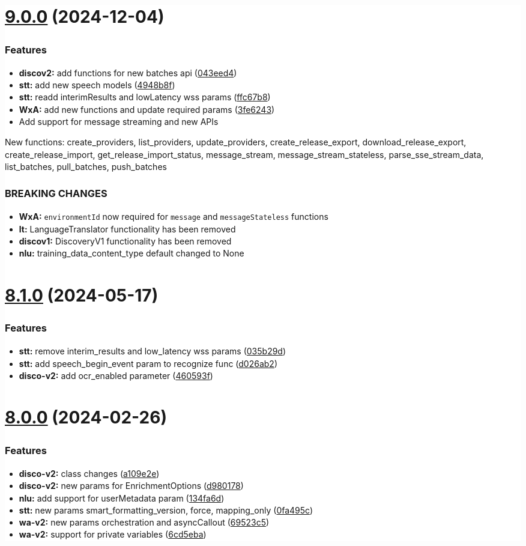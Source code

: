# [9.0.0](https://github.com/watson-developer-cloud/python-sdk/compare/v8.1.0...v9.0.0) (2024-12-04)


### Features

* **discov2:** add functions for new batches api ([043eed4](https://github.com/watson-developer-cloud/python-sdk/commit/043eed48f1808ad3c0c325be18e2bd7ecc339c14))
* **stt:** add new speech models ([4948b8f](https://github.com/watson-developer-cloud/python-sdk/commit/4948b8f210e5b9cd2d856aa90f2262a8bdf64444))
* **stt:** readd interimResults and lowLatency wss params ([ffc67b8](https://github.com/watson-developer-cloud/python-sdk/commit/ffc67b8a0b213530cda23157848d79b5fea4b146))
* **WxA:** add new functions and update required params ([3fe6243](https://github.com/watson-developer-cloud/python-sdk/commit/3fe62430c57e660b0903b0988fa3c53c489012d3))
* Add support for message streaming and new APIs

New functions: create_providers, list_providers, update_providers, create_release_export, download_release_export, create_release_import, get_release_import_status, message_stream, message_stream_stateless, parse_sse_stream_data, list_batches, pull_batches, push_batches

### BREAKING CHANGES

* **WxA:** `environmentId` now required for `message` and `messageStateless` functions
* **lt:** LanguageTranslator functionality has been removed
* **discov1:** DiscoveryV1 functionality has been removed
* **nlu:** training_data_content_type default changed to None

# [8.1.0](https://github.com/watson-developer-cloud/python-sdk/compare/v8.0.0...v8.1.0) (2024-05-17)


### Features

* **stt:** remove interim_results and low_latency wss params ([035b29d](https://github.com/watson-developer-cloud/python-sdk/commit/035b29d82c35789f782359a9842e50956665b96c))
* **stt:** add speech_begin_event param to recognize func ([d026ab2](https://github.com/watson-developer-cloud/python-sdk/commit/d026ab2a7ffa950a7ba6b655357f2523cda337ef))
* **disco-v2:** add ocr_enabled parameter ([460593f](https://github.com/watson-developer-cloud/python-sdk/commit/460593f48fe7e32ea3fc205da05d1dad7318255b))

# [8.0.0](https://github.com/watson-developer-cloud/python-sdk/compare/v7.0.1...v8.0.0) (2024-02-26)


### Features

* **disco-v2:** class changes ([a109e2e](https://github.com/watson-developer-cloud/python-sdk/commit/a109e2e3f43442fdc0d0c7c09bdf3ccd0682628e))
* **disco-v2:** new params for EnrichmentOptions ([d980178](https://github.com/watson-developer-cloud/python-sdk/commit/d980178de2ffbf9ffd491113a9a5fd1f82ed4557))
* **nlu:** add support for userMetadata param ([134fa6d](https://github.com/watson-developer-cloud/python-sdk/commit/134fa6d868396875a33806d1e688156ceecd60c5))
* **stt:** new params smart_formatting_version, force, mapping_only ([0fa495c](https://github.com/watson-developer-cloud/python-sdk/commit/0fa495cf24438d7a937904735f1dd23e33f3cd31))
* **wa-v2:** new params orchestration and asyncCallout ([69523c5](https://github.com/watson-developer-cloud/python-sdk/commit/69523c5f023717ff911b714e2a58571f19b51b04))
* **wa-v2:** support for private variables ([6cd5eba](https://github.com/watson-developer-cloud/python-sdk/commit/6cd5ebae52f93ab64f89bb1dea52b3ef4b27f444))
